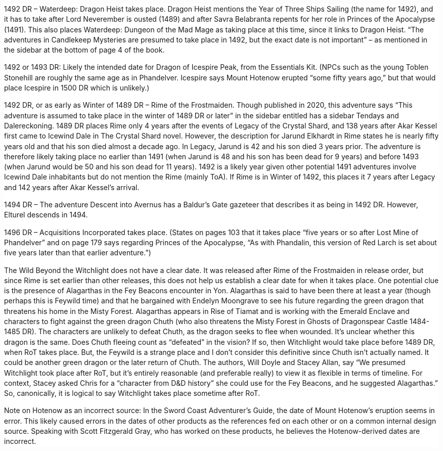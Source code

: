 1492 DR – Waterdeep: Dragon Heist takes place. Dragon Heist mentions the Year of Three Ships Sailing (the name for 1492), and it has to take after Lord Neverember is ousted (1489) and after Savra Belabranta repents for her role in Princes of the Apocalypse (1491). This also places Waterdeep: Dungeon of the Mad Mage as taking place at this time, since it links to Dragon Heist. “The adventures in Candlekeep Mysteries are presumed to take place in 1492, but the exact date is not important” – as mentioned in the sidebar at the bottom of page 4 of the book.

1492 or 1493 DR: Likely the intended date for Dragon of Icespire Peak, from the Essentials Kit. (NPCs such as the young Toblen Stonehill are roughly the same age as in Phandelver. Icespire says Mount Hotenow erupted “some fifty years ago,” but that would place Icespire in 1500 DR which is unlikely.)

1492 DR, or as early as Winter of 1489 DR – Rime of the Frostmaiden. Though published in 2020, this adventure says “This adventure is assumed to take place in the winter of 1489 DR or later” in the sidebar entitled has a sidebar Tendays and Dalereckoning. 1489 DR places Rime only 4 years after the events of Legacy of the Crystal Shard, and 138 years after Akar Kessel first came to Icewind Dale in The Crystal Shard novel. However, the description for Jarund Elkhardt in Rime states he is nearly fifty years old and that his son died almost a decade ago. In Legacy, Jarund is 42 and his son died 3 years prior. The adventure is therefore likely taking place no earlier than 1491 (when Jarund is 48 and his son has been dead for 9 years) and before 1493 (when Jarund would be 50 and his son dead for 11 years). 1492 is a likely year given other potential 1491 adventures involve Icewind Dale inhabitants but do not mention the Rime (mainly ToA). If Rime is in Winter of 1492, this places it 7 years after Legacy and 142 years after Akar Kessel’s arrival.

1494 DR – The adventure Descent into Avernus has a Baldur’s Gate gazeteer that describes it as being in 1492 DR. However, Elturel descends in 1494.

1496 DR – Acquisitions Incorporated takes place. (States on pages 103 that it takes place “five years or so after Lost Mine of Phandelver” and on page 179 says regarding Princes of the Apocalypse, “As with Phandalin, this version of Red Larch is set about five years later than that earlier adventure.”)

The Wild Beyond the Witchlight does not have a clear date. It was released after Rime of the Frostmaiden in release order, but since Rime is set earlier than other releases, this does not help us establish a clear date for when it takes place. One potential clue is the presence of Alagarthas in the Fey Beacons encounter in Yon. Alagarthas is said to have been there at least a year (though perhaps this is Feywild time) and that he bargained with Endelyn Moongrave to see his future regarding the green dragon that threatens his home in the Misty Forest. Alagarthas appears in Rise of Tiamat and is working with the Emerald Enclave and characters to fight against the green dragon Chuth (who also threatens the Misty Forest in Ghosts of Dragonspear Castle 1484-1485 DR). The characters are unlikely to defeat Chuth, as the dragon seeks to flee when wounded. It’s unclear whether this dragon is the same. Does Chuth fleeing count as “defeated” in the vision? If so, then Witchlight would take place before 1489 DR, when RoT takes place. But, the Feywild is a strange place and I don’t consider this definitive since Chuth isn’t actually named. It could be another green dragon or the later return of Chuth. The authors, Will Doyle and Stacey Allan, say “We presumed Witchlight took place after RoT, but it’s entirely reasonable (and preferable really) to view it as flexible in terms of timeline. For context, Stacey asked Chris for a “character from D&D history” she could use for the Fey Beacons, and he suggested Alagarthas.” So, canonically, it is logical to say Witchlight takes place sometime after RoT.

Note on Hotenow as an incorrect source: In the Sword Coast Adventurer’s Guide, the date of Mount Hotenow’s eruption seems in error. This likely caused errors in the dates of other products as the references fed on each other or on a common internal design source. Speaking with Scott Fitzgerald Gray, who has worked on these products, he believes the Hotenow-derived dates are incorrect.
